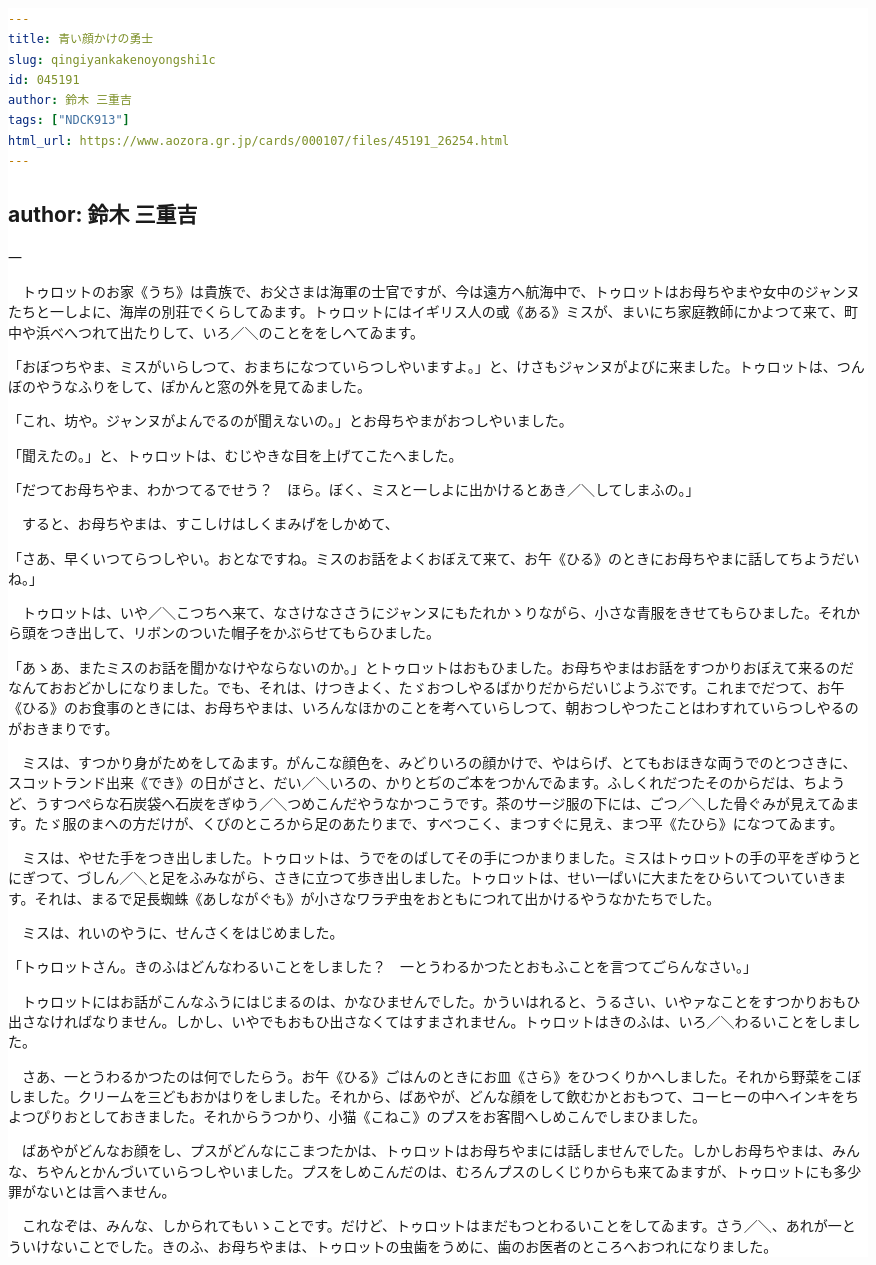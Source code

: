 ```yaml
---
title: 青い顔かけの勇士
slug: qingiyankakenoyongshi1c
id: 045191
author: 鈴木 三重吉
tags: ["NDCK913"]
html_url: https://www.aozora.gr.jp/cards/000107/files/45191_26254.html
---
```


## author: 鈴木 三重吉

一



　トゥロットのお家《うち》は貴族で、お父さまは海軍の士官ですが、今は遠方へ航海中で、トゥロットはお母ちやまや女中のジャンヌたちと一しよに、海岸の別荘でくらしてゐます。トゥロットにはイギリス人の或《ある》ミスが、まいにち家庭教師にかよつて来て、町中や浜べへつれて出たりして、いろ／＼のことををしへてゐます。

「おぼつちやま、ミスがいらしつて、おまちになつていらつしやいますよ。」と、けさもジャンヌがよびに来ました。トゥロットは、つんぼのやうなふりをして、ぽかんと窓の外を見てゐました。

「これ、坊や。ジャンヌがよんでるのが聞えないの。」とお母ちやまがおつしやいました。

「聞えたの。」と、トゥロットは、むじやきな目を上げてこたへました。

「だつてお母ちやま、わかつてるでせう？　ほら。ぼく、ミスと一しよに出かけるとあき／＼してしまふの。」

　すると、お母ちやまは、すこしけはしくまみげをしかめて、

「さあ、早くいつてらつしやい。おとなですね。ミスのお話をよくおぼえて来て、お午《ひる》のときにお母ちやまに話してちようだいね。」

　トゥロットは、いや／＼こつちへ来て、なさけなささうにジャンヌにもたれかゝりながら、小さな青服をきせてもらひました。それから頭をつき出して、リボンのついた帽子をかぶらせてもらひました。

「あゝあ、またミスのお話を聞かなけやならないのか。」とトゥロットはおもひました。お母ちやまはお話をすつかりおぼえて来るのだなんておおどかしになりました。でも、それは、けつきよく、たゞおつしやるばかりだからだいじようぶです。これまでだつて、お午《ひる》のお食事のときには、お母ちやまは、いろんなほかのことを考へていらしつて、朝おつしやつたことはわすれていらつしやるのがおきまりです。

　ミスは、すつかり身がためをしてゐます。がんこな顔色を、みどりいろの顔かけで、やはらげ、とてもおほきな両うでのとつさきに、スコットランド出来《でき》の日がさと、だい／＼いろの、かりとぢのご本をつかんでゐます。ふしくれだつたそのからだは、ちようど、うすつぺらな石炭袋へ石炭をぎゆう／＼つめこんだやうなかつこうです。茶のサージ服の下には、ごつ／＼した骨ぐみが見えてゐます。たゞ服のまへの方だけが、くびのところから足のあたりまで、すべつこく、まつすぐに見え、まつ平《たひら》になつてゐます。

　ミスは、やせた手をつき出しました。トゥロットは、うでをのばしてその手につかまりました。ミスはトゥロットの手の平をぎゆうとにぎつて、づしん／＼と足をふみながら、さきに立つて歩き出しました。トゥロットは、せい一ぱいに大またをひらいてついていきます。それは、まるで足長蜘蛛《あしながぐも》が小さなワラヂ虫をおともにつれて出かけるやうなかたちでした。

　ミスは、れいのやうに、せんさくをはじめました。

「トゥロットさん。きのふはどんなわるいことをしました？　一とうわるかつたとおもふことを言つてごらんなさい。」

　トゥロットにはお話がこんなふうにはじまるのは、かなひませんでした。かういはれると、うるさい、いやァなことをすつかりおもひ出さなければなりません。しかし、いやでもおもひ出さなくてはすまされません。トゥロットはきのふは、いろ／＼わるいことをしました。

　さあ、一とうわるかつたのは何でしたらう。お午《ひる》ごはんのときにお皿《さら》をひつくりかへしました。それから野菜をこぼしました。クリームを三どもおかはりをしました。それから、ばあやが、どんな顔をして飲むかとおもつて、コーヒーの中へインキをちよつぴりおとしておきました。それからうつかり、小猫《こねこ》のプスをお客間へしめこんでしまひました。

　ばあやがどんなお顔をし、プスがどんなにこまつたかは、トゥロットはお母ちやまには話しませんでした。しかしお母ちやまは、みんな、ちやんとかんづいていらつしやいました。プスをしめこんだのは、むろんプスのしくじりからも来てゐますが、トゥロットにも多少罪がないとは言へません。

　これなぞは、みんな、しかられてもいゝことです。だけど、トゥロットはまだもつとわるいことをしてゐます。さう／＼、あれが一とういけないことでした。きのふ、お母ちやまは、トゥロットの虫歯をうめに、歯のお医者のところへおつれになりました。
